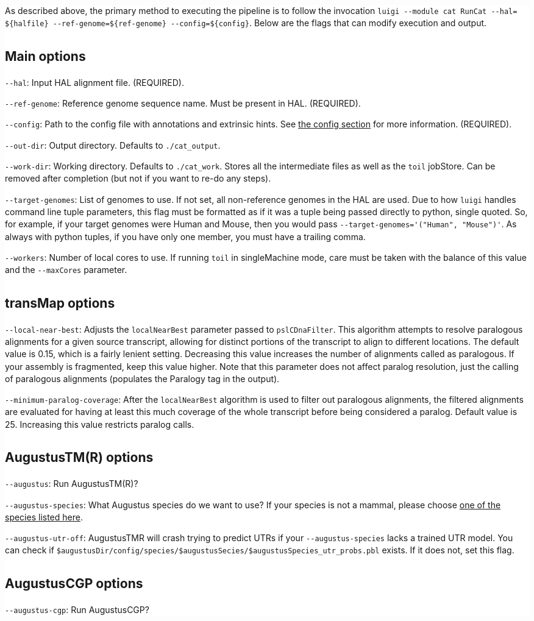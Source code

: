 As described above, the primary method to executing the pipeline is to follow the invocation `luigi --module cat RunCat --hal=${halfile} --ref-genome=${ref-genome} --config=${config}`. Below are the flags that can modify execution and output.

## Main options

`--hal`: Input HAL alignment file. (REQUIRED).

`--ref-genome`: Reference genome sequence name. Must be present in HAL. (REQUIRED).

`--config`: Path to the config file with annotations and extrinsic hints. See [the config section](#config-file) for more information. (REQUIRED).

`--out-dir`: Output directory. Defaults to `./cat_output`.

`--work-dir`: Working directory. Defaults to `./cat_work`. Stores all the intermediate files as well as the `toil` jobStore. Can be removed after completion (but not if you want to re-do any steps).

`--target-genomes`: List of genomes to use. If not set, all non-reference genomes in the HAL are used. Due to how `luigi` handles command line tuple parameters, this flag must be formatted as if it was a tuple being passed directly to python, single quoted. So, for example, if your target genomes were Human and Mouse, then you would pass `--target-genomes='("Human", "Mouse")'`. As always with python tuples, if you have only one member, you must have a trailing comma.

`--workers`: Number of local cores to use. If running `toil` in singleMachine mode, care must be taken with the balance of this value and the `--maxCores` parameter.

## transMap options
`--local-near-best`: Adjusts the `localNearBest` parameter passed to `pslCDnaFilter`. This algorithm attempts to resolve paralogous alignments for a given source transcript, allowing for distinct portions of the transcript to align to different locations. The default value is 0.15, which is a fairly lenient setting. Decreasing this value increases the number of alignments called as paralogous. If your assembly is fragmented, keep this value higher. Note that this parameter does not affect paralog resolution, just the calling of paralogous alignments (populates the Paralogy tag in the output).

`--minimum-paralog-coverage`: After the `localNearBest` algorithm is used to filter out paralogous alignments, the filtered alignments are evaluated for having at least this much coverage of the whole transcript before being considered a paralog. Default value is 25. Increasing this value restricts paralog calls.

## AugustusTM(R) options

`--augustus`: Run AugustusTM(R)? 

`--augustus-species`: What Augustus species do we want to use? If your species is not a mammal, please choose [one of the species listed here](http://bioinf.uni-greifswald.de/augustus/).

`--augustus-utr-off`: AugustusTMR will crash trying to predict UTRs if your `--augustus-species` lacks a trained UTR model. You can check if `$augustusDir/config/species/$augustusSecies/$augustusSpecies_utr_probs.pbl` exists. If it does not, set this flag.

## AugustusCGP options

`--augustus-cgp`: Run AugustusCGP?

